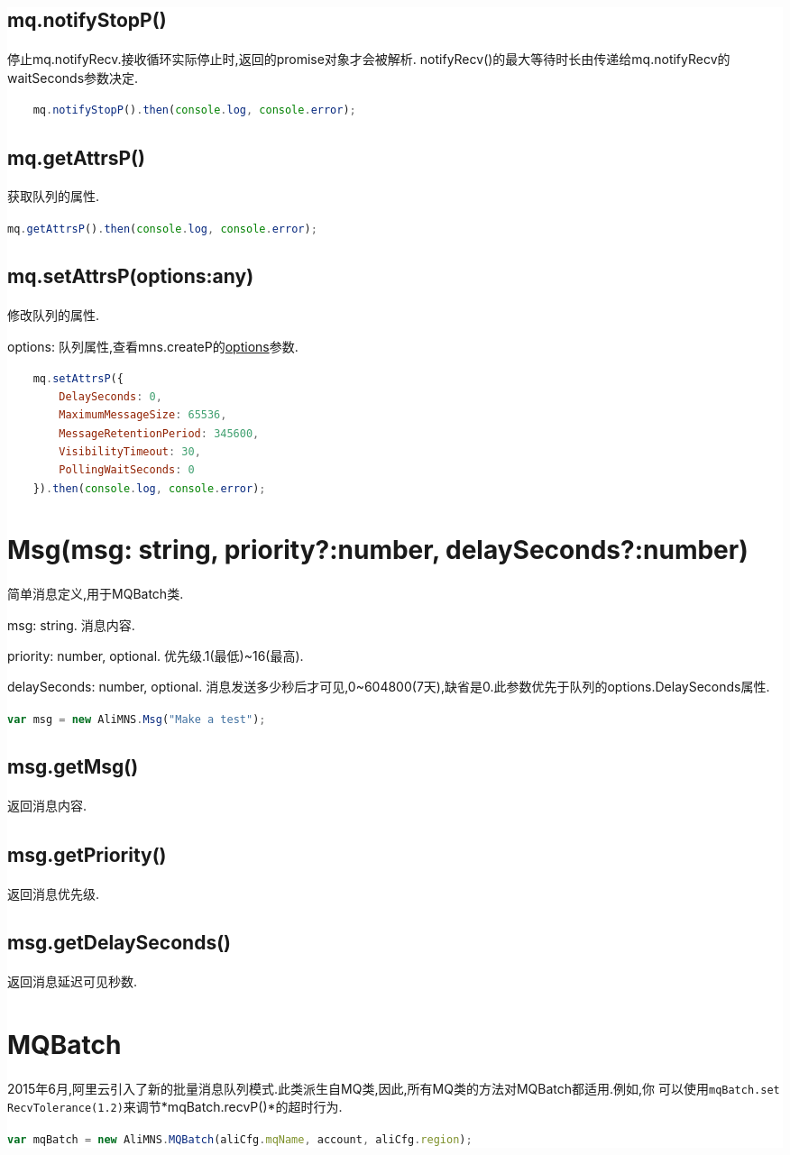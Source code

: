## mq.notifyStopP()
停止mq.notifyRecv.接收循环实际停止时,返回的promise对象才会被解析.
notifyRecv()的最大等待时长由传递给mq.notifyRecv的waitSeconds参数决定.
```javascript
    mq.notifyStopP().then(console.log, console.error);
```

## mq.getAttrsP()
获取队列的属性.
```javascript
mq.getAttrsP().then(console.log, console.error);
```

## mq.setAttrsP(options:any)
修改队列的属性.

options: 队列属性,查看mns.createP的[options](#options)参数.
```javascript
    mq.setAttrsP({
        DelaySeconds: 0,
        MaximumMessageSize: 65536,
        MessageRetentionPeriod: 345600,
        VisibilityTimeout: 30,
        PollingWaitSeconds: 0
    }).then(console.log, console.error);
```

# Msg(msg: string, priority?:number, delaySeconds?:number)
简单消息定义,用于MQBatch类.

msg: string. 消息内容.

priority: number, optional. 优先级.1(最低)~16(最高).

delaySeconds: number, optional. 消息发送多少秒后才可见,0~604800(7天),缺省是0.此参数优先于队列的options.DelaySeconds属性.
```javascript
var msg = new AliMNS.Msg("Make a test");
```

## msg.getMsg()
返回消息内容.


## msg.getPriority()
返回消息优先级.

## msg.getDelaySeconds()
返回消息延迟可见秒数.

# MQBatch
2015年6月,阿里云引入了新的批量消息队列模式.此类派生自MQ类,因此,所有MQ类的方法对MQBatch都适用.例如,你
可以使用`mqBatch.setRecvTolerance(1.2)`来调节*mqBatch.recvP()*的超时行为.
```javascript
var mqBatch = new AliMNS.MQBatch(aliCfg.mqName, account, aliCfg.region);
```
